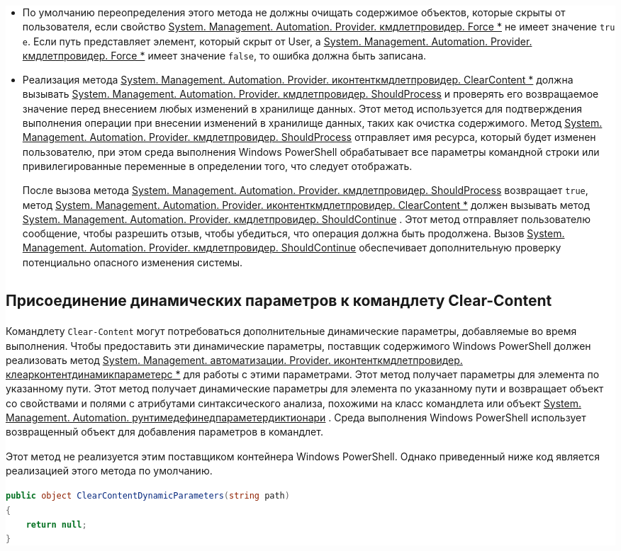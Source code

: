 - По умолчанию переопределения этого метода не должны очищать содержимое объектов, которые скрыты от пользователя, если свойство [System. Management. Automation. Provider. кмдлетпровидер. Force *](/dotnet/api/System.Management.Automation.Provider.CmdletProvider.Force) не имеет значение `true`. Если путь представляет элемент, который скрыт от User, а [System. Management. Automation. Provider. кмдлетпровидер. Force *](/dotnet/api/System.Management.Automation.Provider.CmdletProvider.Force) имеет значение `false`, то ошибка должна быть записана.

- Реализация метода [System. Management. Automation. Provider. иконтенткмдлетпровидер. ClearContent *](/dotnet/api/System.Management.Automation.Provider.IContentCmdletProvider.ClearContent) должна вызывать [System. Management. Automation. Provider. кмдлетпровидер. ShouldProcess](/dotnet/api/System.Management.Automation.Provider.CmdletProvider.ShouldProcess) и проверять его возвращаемое значение перед внесением любых изменений в хранилище данных. Этот метод используется для подтверждения выполнения операции при внесении изменений в хранилище данных, таких как очистка содержимого. Метод [System. Management. Automation. Provider. кмдлетпровидер. ShouldProcess](/dotnet/api/System.Management.Automation.Provider.CmdletProvider.ShouldProcess) отправляет имя ресурса, который будет изменен пользователю, при этом среда выполнения Windows PowerShell обрабатывает все параметры командной строки или привилегированные переменные в определении того, что следует отображать.

  После вызова метода [System. Management. Automation. Provider. кмдлетпровидер. ShouldProcess](/dotnet/api/System.Management.Automation.Provider.CmdletProvider.ShouldProcess) возвращает `true`, метод [System. Management. Automation. Provider. иконтенткмдлетпровидер. ClearContent *](/dotnet/api/System.Management.Automation.Provider.IContentCmdletProvider.ClearContent) должен вызывать метод [System. Management. Automation. Provider. кмдлетпровидер. ShouldContinue](/dotnet/api/System.Management.Automation.Provider.CmdletProvider.ShouldContinue) . Этот метод отправляет пользователю сообщение, чтобы разрешить отзыв, чтобы убедиться, что операция должна быть продолжена. Вызов [System. Management. Automation. Provider. кмдлетпровидер. ShouldContinue](/dotnet/api/System.Management.Automation.Provider.CmdletProvider.ShouldContinue) обеспечивает дополнительную проверку потенциально опасного изменения системы.

## <a name="attaching-dynamic-parameters-to-the-clear-content-cmdlet"></a>Присоединение динамических параметров к командлету Clear-Content

Командлету `Clear-Content` могут потребоваться дополнительные динамические параметры, добавляемые во время выполнения. Чтобы предоставить эти динамические параметры, поставщик содержимого Windows PowerShell должен реализовать метод [System. Management. автоматизации. Provider. иконтенткмдлетпровидер. клеарконтентдинамикпараметерс *](/dotnet/api/System.Management.Automation.Provider.IContentCmdletProvider.ClearContentDynamicParameters) для работы с этими параметрами. Этот метод получает параметры для элемента по указанному пути. Этот метод получает динамические параметры для элемента по указанному пути и возвращает объект со свойствами и полями с атрибутами синтаксического анализа, похожими на класс командлета или объект [System. Management. Automation. рунтимедефинедпараметердиктионари](/dotnet/api/System.Management.Automation.RuntimeDefinedParameterDictionary) . Среда выполнения Windows PowerShell использует возвращенный объект для добавления параметров в командлет.

Этот метод не реализуется этим поставщиком контейнера Windows PowerShell. Однако приведенный ниже код является реализацией этого метода по умолчанию.

```csharp
public object ClearContentDynamicParameters(string path)
{
    return null;
}
```

